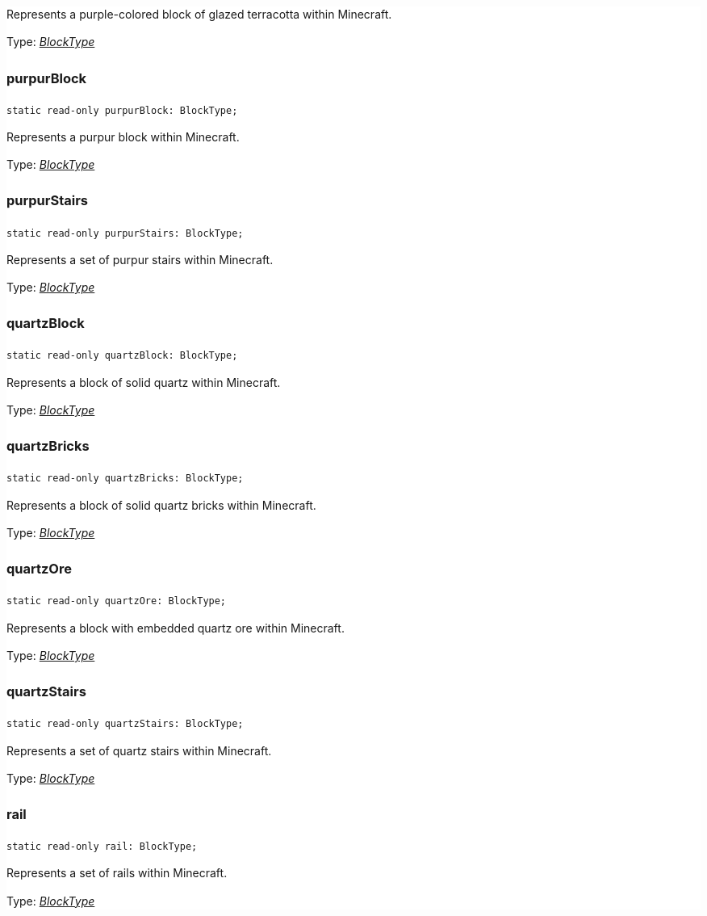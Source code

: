 Represents a purple-colored block of glazed terracotta within Minecraft.

Type: [*BlockType*](BlockType.md)


### **purpurBlock**
`static read-only purpurBlock: BlockType;`

Represents a purpur block within Minecraft.

Type: [*BlockType*](BlockType.md)


### **purpurStairs**
`static read-only purpurStairs: BlockType;`

Represents a set of purpur stairs within Minecraft.

Type: [*BlockType*](BlockType.md)


### **quartzBlock**
`static read-only quartzBlock: BlockType;`

Represents a block of solid quartz within Minecraft.

Type: [*BlockType*](BlockType.md)


### **quartzBricks**
`static read-only quartzBricks: BlockType;`

Represents a block of solid quartz bricks within Minecraft.

Type: [*BlockType*](BlockType.md)


### **quartzOre**
`static read-only quartzOre: BlockType;`

Represents a block with embedded quartz ore within Minecraft.

Type: [*BlockType*](BlockType.md)


### **quartzStairs**
`static read-only quartzStairs: BlockType;`

Represents a set of quartz stairs within Minecraft.

Type: [*BlockType*](BlockType.md)


### **rail**
`static read-only rail: BlockType;`

Represents a set of rails within Minecraft.

Type: [*BlockType*](BlockType.md)
